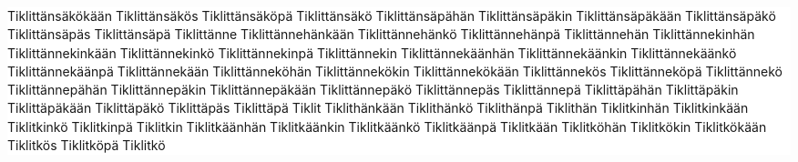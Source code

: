 Tiklittänsäkökään
Tiklittänsäkös
Tiklittänsäköpä
Tiklittänsäkö
Tiklittänsäpähän
Tiklittänsäpäkin
Tiklittänsäpäkään
Tiklittänsäpäkö
Tiklittänsäpäs
Tiklittänsäpä
Tiklittänne
Tiklittännehänkään
Tiklittännehänkö
Tiklittännehänpä
Tiklittännehän
Tiklittännekinhän
Tiklittännekinkään
Tiklittännekinkö
Tiklittännekinpä
Tiklittännekin
Tiklittännekäänhän
Tiklittännekäänkin
Tiklittännekäänkö
Tiklittännekäänpä
Tiklittännekään
Tiklittänneköhän
Tiklittännekökin
Tiklittännekökään
Tiklittännekös
Tiklittänneköpä
Tiklittännekö
Tiklittännepähän
Tiklittännepäkin
Tiklittännepäkään
Tiklittännepäkö
Tiklittännepäs
Tiklittännepä
Tiklittäpähän
Tiklittäpäkin
Tiklittäpäkään
Tiklittäpäkö
Tiklittäpäs
Tiklittäpä
Tiklit
Tiklithänkään
Tiklithänkö
Tiklithänpä
Tiklithän
Tiklitkinhän
Tiklitkinkään
Tiklitkinkö
Tiklitkinpä
Tiklitkin
Tiklitkäänhän
Tiklitkäänkin
Tiklitkäänkö
Tiklitkäänpä
Tiklitkään
Tiklitköhän
Tiklitkökin
Tiklitkökään
Tiklitkös
Tiklitköpä
Tiklitkö